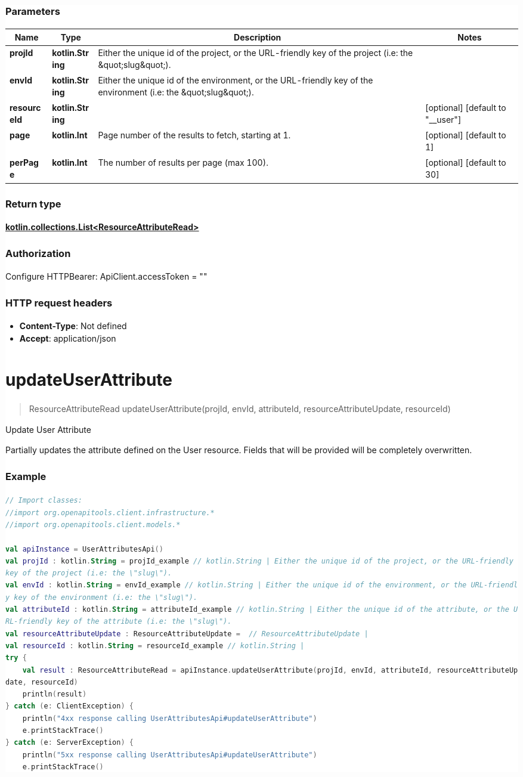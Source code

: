 ### Parameters

Name | Type | Description  | Notes
------------- | ------------- | ------------- | -------------
 **projId** | **kotlin.String**| Either the unique id of the project, or the URL-friendly key of the project (i.e: the \&quot;slug\&quot;). |
 **envId** | **kotlin.String**| Either the unique id of the environment, or the URL-friendly key of the environment (i.e: the \&quot;slug\&quot;). |
 **resourceId** | **kotlin.String**|  | [optional] [default to &quot;__user&quot;]
 **page** | **kotlin.Int**| Page number of the results to fetch, starting at 1. | [optional] [default to 1]
 **perPage** | **kotlin.Int**| The number of results per page (max 100). | [optional] [default to 30]

### Return type

[**kotlin.collections.List&lt;ResourceAttributeRead&gt;**](ResourceAttributeRead.md)

### Authorization


Configure HTTPBearer:
    ApiClient.accessToken = ""

### HTTP request headers

 - **Content-Type**: Not defined
 - **Accept**: application/json

<a name="updateUserAttribute"></a>
# **updateUserAttribute**
> ResourceAttributeRead updateUserAttribute(projId, envId, attributeId, resourceAttributeUpdate, resourceId)

Update User Attribute

Partially updates the attribute defined on the User resource. Fields that will be provided will be completely overwritten.

### Example
```kotlin
// Import classes:
//import org.openapitools.client.infrastructure.*
//import org.openapitools.client.models.*

val apiInstance = UserAttributesApi()
val projId : kotlin.String = projId_example // kotlin.String | Either the unique id of the project, or the URL-friendly key of the project (i.e: the \"slug\").
val envId : kotlin.String = envId_example // kotlin.String | Either the unique id of the environment, or the URL-friendly key of the environment (i.e: the \"slug\").
val attributeId : kotlin.String = attributeId_example // kotlin.String | Either the unique id of the attribute, or the URL-friendly key of the attribute (i.e: the \"slug\").
val resourceAttributeUpdate : ResourceAttributeUpdate =  // ResourceAttributeUpdate | 
val resourceId : kotlin.String = resourceId_example // kotlin.String | 
try {
    val result : ResourceAttributeRead = apiInstance.updateUserAttribute(projId, envId, attributeId, resourceAttributeUpdate, resourceId)
    println(result)
} catch (e: ClientException) {
    println("4xx response calling UserAttributesApi#updateUserAttribute")
    e.printStackTrace()
} catch (e: ServerException) {
    println("5xx response calling UserAttributesApi#updateUserAttribute")
    e.printStackTrace()
```